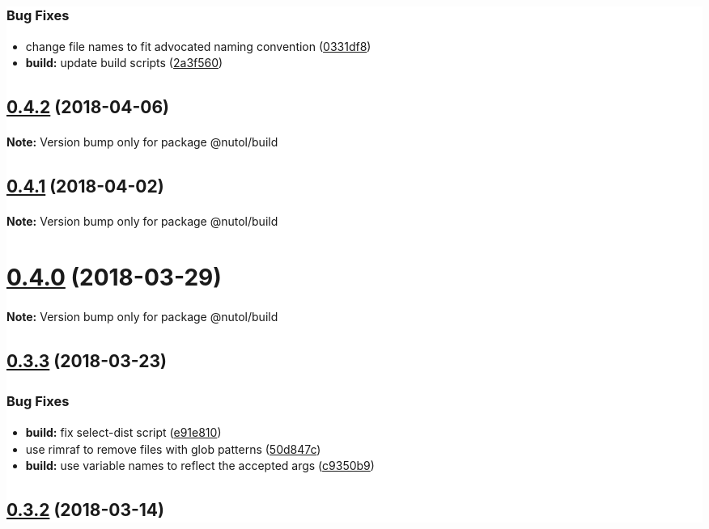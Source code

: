 ### Bug Fixes

* change file names to fit advocated naming convention ([0331df8](https://github.com/nutoljs/nutol/commit/0331df8))
* **build:** update build scripts ([2a3f560](https://github.com/nutoljs/nutol/commit/2a3f560))




<a name="0.4.2"></a>
## [0.4.2](https://github.com/loopbackio/loopback-next/compare/@loopback/build@0.4.1...@nutol/build@0.4.2) (2018-04-06)




**Note:** Version bump only for package @nutol/build

<a name="0.4.1"></a>
## [0.4.1](https://github.com/loopbackio/loopback-next/compare/@loopback/build@0.4.0...@nutol/build@0.4.1) (2018-04-02)




**Note:** Version bump only for package @nutol/build

<a name="0.4.0"></a>
# [0.4.0](https://github.com/loopbackio/loopback-next/compare/@loopback/build@0.3.3...@nutol/build@0.4.0) (2018-03-29)




**Note:** Version bump only for package @nutol/build

<a name="0.3.3"></a>
## [0.3.3](https://github.com/loopbackio/loopback-next/compare/@loopback/build@0.3.2...@nutol/build@0.3.3) (2018-03-23)


### Bug Fixes

* **build:** fix select-dist script ([e91e810](https://github.com/nutoljs/nutol/commit/e91e810))
* use rimraf to remove files with glob patterns ([50d847c](https://github.com/nutoljs/nutol/commit/50d847c))
* **build:** use variable names to reflect the accepted args ([c9350b9](https://github.com/nutoljs/nutol/commit/c9350b9))




<a name="0.3.2"></a>
## [0.3.2](https://github.com/loopbackio/loopback-next/compare/@loopback/build@0.3.1...@nutol/build@0.3.2) (2018-03-14)
